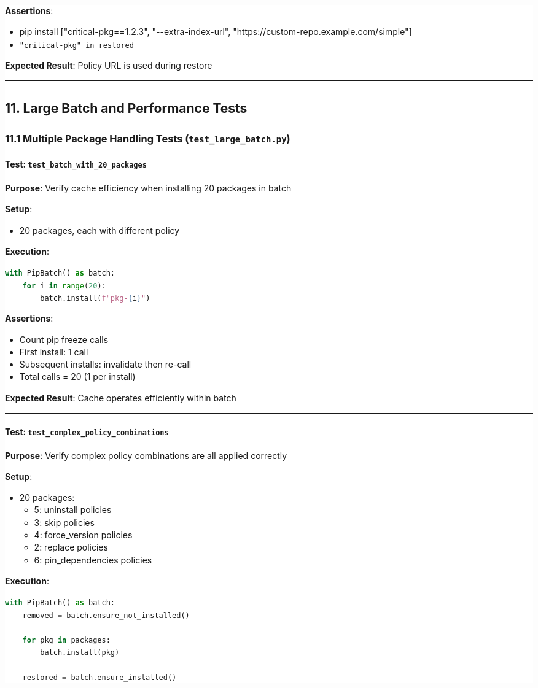 **Assertions**:
- pip install ["critical-pkg==1.2.3", "--extra-index-url", "https://custom-repo.example.com/simple"]
- `"critical-pkg" in restored`

**Expected Result**: Policy URL is used during restore

---

## 11. Large Batch and Performance Tests

### 11.1 Multiple Package Handling Tests (`test_large_batch.py`)

#### Test: `test_batch_with_20_packages`
**Purpose**: Verify cache efficiency when installing 20 packages in batch

**Setup**:
- 20 packages, each with different policy

**Execution**:
```python
with PipBatch() as batch:
    for i in range(20):
        batch.install(f"pkg-{i}")
```

**Assertions**:
- Count pip freeze calls
- First install: 1 call
- Subsequent installs: invalidate then re-call
- Total calls = 20 (1 per install)

**Expected Result**: Cache operates efficiently within batch

---

#### Test: `test_complex_policy_combinations`
**Purpose**: Verify complex policy combinations are all applied correctly

**Setup**:
- 20 packages:
  - 5: uninstall policies
  - 3: skip policies
  - 4: force_version policies
  - 2: replace policies
  - 6: pin_dependencies policies

**Execution**:
```python
with PipBatch() as batch:
    removed = batch.ensure_not_installed()

    for pkg in packages:
        batch.install(pkg)

    restored = batch.ensure_installed()
```
